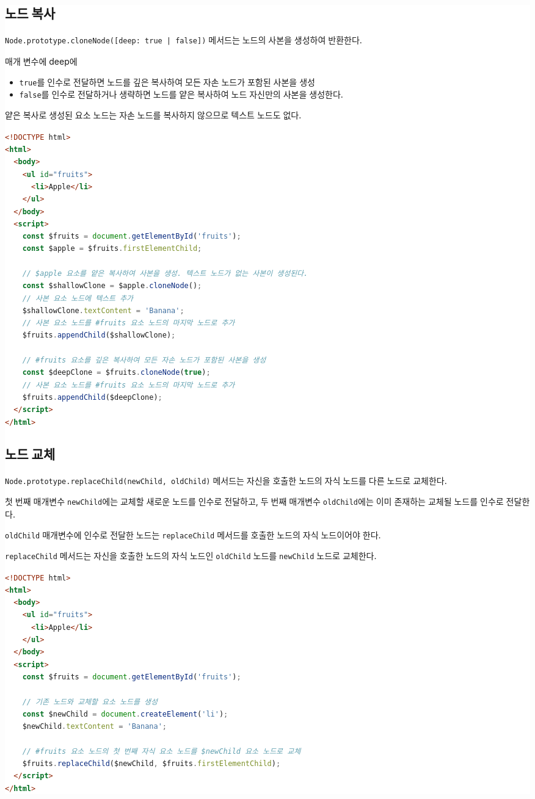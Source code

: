 ## 노드 복사

`Node.prototype.cloneNode([deep: true | false])` 메서드는 노드의 사본을 생성하여 반환한다.

매개 변수에 deep에 

- `true`를 인수로 전달하면 노드를 깊은 복사하여 모든 자손 노드가 포함된 사본을 생성
- `false`를 인수로 전달하거나 생략하면 노드를 얕은 복사하여 노드 자신만의 사본을 생성한다.

얕은 복사로 생성된 요소 노드는 자손 노드를 복사하지 않으므로 텍스트 노드도 없다.

```html
<!DOCTYPE html>
<html>
  <body>
    <ul id="fruits">
      <li>Apple</li>
    </ul>
  </body>
  <script>
    const $fruits = document.getElementById('fruits');
    const $apple = $fruits.firstElementChild;

    // $apple 요소를 얕은 복사하여 사본을 생성. 텍스트 노드가 없는 사본이 생성된다.
    const $shallowClone = $apple.cloneNode();
    // 사본 요소 노드에 텍스트 추가
    $shallowClone.textContent = 'Banana';
    // 사본 요소 노드를 #fruits 요소 노드의 마지막 노드로 추가
    $fruits.appendChild($shallowClone);

    // #fruits 요소를 깊은 복사하여 모든 자손 노드가 포함된 사본을 생성
    const $deepClone = $fruits.cloneNode(true);
    // 사본 요소 노드를 #fruits 요소 노드의 마지막 노드로 추가
    $fruits.appendChild($deepClone);
  </script>
</html>
```

## 노드 교체

`Node.prototype.replaceChild(newChild, oldChild)` 메서드는 자신을 호출한 노드의 자식 노드를 다른 노드로 교체한다.

첫 번째 매개변수 `newChild`에는 교체할 새로운 노드를 인수로 전달하고, 두 번째 매개변수 `oldChild`에는 이미 존재하는 교체될 노드를 인수로 전달한다.

`oldChild` 매개변수에 인수로 전달한 노드는 `replaceChild` 메서드를 호출한 노드의 자식 노드이어야 한다.

`replaceChild` 메서드는 자신을 호출한 노드의 자식 노드인 `oldChild` 노드를 `newChild` 노드로 교체한다.

```html
<!DOCTYPE html>
<html>
  <body>
    <ul id="fruits">
      <li>Apple</li>
    </ul>
  </body>
  <script>
    const $fruits = document.getElementById('fruits');

    // 기존 노드와 교체할 요소 노드를 생성
    const $newChild = document.createElement('li');
    $newChild.textContent = 'Banana';

    // #fruits 요소 노드의 첫 번째 자식 요소 노드를 $newChild 요소 노드로 교체
    $fruits.replaceChild($newChild, $fruits.firstElementChild);
  </script>
</html>
```